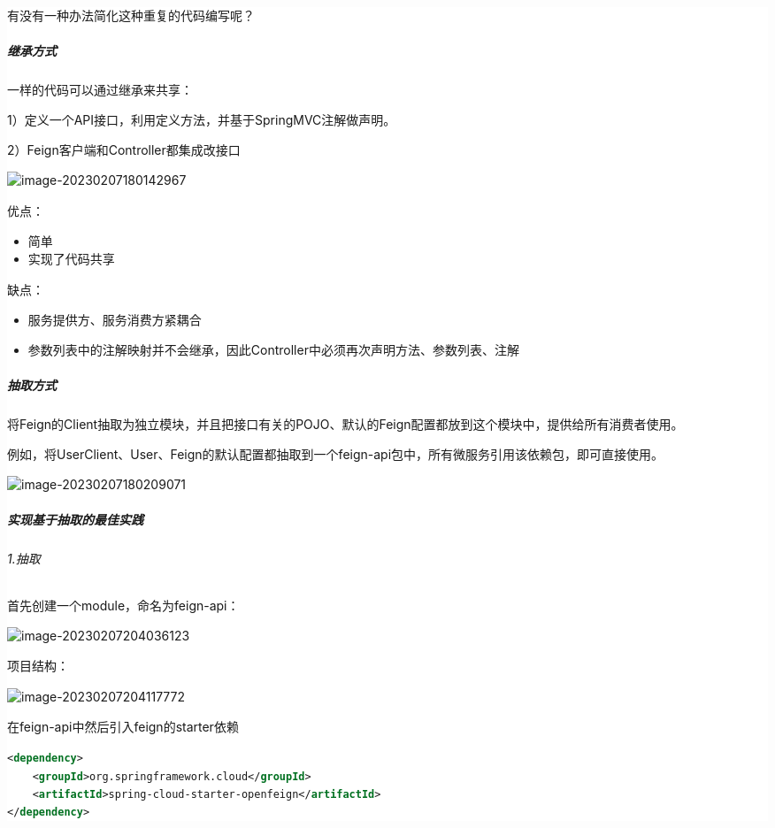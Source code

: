 
有没有一种办法简化这种重复的代码编写呢？





##### 继承方式

一样的代码可以通过继承来共享：

1）定义一个API接口，利用定义方法，并基于SpringMVC注解做声明。

2）Feign客户端和Controller都集成改接口



![image-20230207180142967](MD图片/SpringCloud笔记备忘.assets/image-20230207180142967.png)



优点：

- 简单
- 实现了代码共享

缺点：

- 服务提供方、服务消费方紧耦合

- 参数列表中的注解映射并不会继承，因此Controller中必须再次声明方法、参数列表、注解





##### 抽取方式

将Feign的Client抽取为独立模块，并且把接口有关的POJO、默认的Feign配置都放到这个模块中，提供给所有消费者使用。

例如，将UserClient、User、Feign的默认配置都抽取到一个feign-api包中，所有微服务引用该依赖包，即可直接使用。

![image-20230207180209071](MD图片/SpringCloud笔记备忘.assets/image-20230207180209071.png)





##### 实现基于抽取的最佳实践

###### 1.抽取

首先创建一个module，命名为feign-api：

![image-20230207204036123](MD图片/SpringCloud笔记备忘.assets/image-20230207204036123.png)

项目结构：

![image-20230207204117772](MD图片/SpringCloud笔记备忘.assets/image-20230207204117772.png)

在feign-api中然后引入feign的starter依赖

```xml
<dependency>
    <groupId>org.springframework.cloud</groupId>
    <artifactId>spring-cloud-starter-openfeign</artifactId>
</dependency>
```
